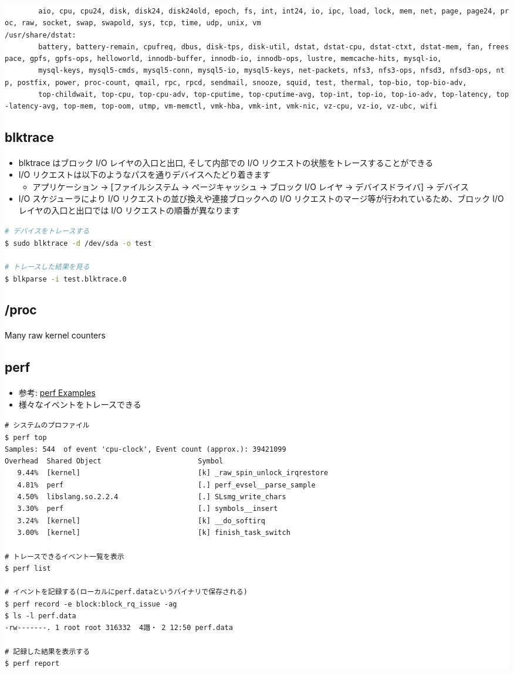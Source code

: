 ```
        aio, cpu, cpu24, disk, disk24, disk24old, epoch, fs, int, int24, io, ipc, load, lock, mem, net, page, page24, proc, raw, socket, swap, swapold, sys, tcp, time, udp, unix, vm
/usr/share/dstat:
        battery, battery-remain, cpufreq, dbus, disk-tps, disk-util, dstat, dstat-cpu, dstat-ctxt, dstat-mem, fan, freespace, gpfs, gpfs-ops, helloworld, innodb-buffer, innodb-io, innodb-ops, lustre, memcache-hits, mysql-io,
        mysql-keys, mysql5-cmds, mysql5-conn, mysql5-io, mysql5-keys, net-packets, nfs3, nfs3-ops, nfsd3, nfsd3-ops, ntp, postfix, power, proc-count, qmail, rpc, rpcd, sendmail, snooze, squid, test, thermal, top-bio, top-bio-adv,
        top-childwait, top-cpu, top-cpu-adv, top-cputime, top-cputime-avg, top-int, top-io, top-io-adv, top-latency, top-latency-avg, top-mem, top-oom, utmp, vm-memctl, vmk-hba, vmk-int, vmk-nic, vz-cpu, vz-io, vz-ubc, wifi
```

## blktrace

- blktrace はブロック I/O レイヤの入口と出口, そして内部での I/O リクエストの状態をトレースすることができる
- I/O リクエストは以下のようなパスを通りデバイスへたどり着きます
  - アプリケーション -> [ファイルシステム -> ページキャッシュ -> ブロック I/O レイヤ -> デバイスドライバ] -> デバイス
- I/O スケジューラにより I/O リクエストの並び換えや連接ブロックへの I/O リクエストのマージ等が行われているため、ブロック I/O レイヤの入口と出口では I/O リクエストの順番が異なります

```bash
# デバイスをトレースする
$ sudo blktrace -d /dev/sda -o test

# トレースした結果を見る
$ blkparse -i test.blktrace.0
```

## /proc

Many raw kernel counters

```bash

```

## perf

- 参考: [perf Examples](http://www.brendangregg.com/perf.html)
- 様々なイベントをトレースできる

```
# システムのプロファイル
$ perf top
Samples: 544  of event 'cpu-clock', Event count (approx.): 39421099
Overhead  Shared Object                       Symbol
   9.44%  [kernel]                            [k] _raw_spin_unlock_irqrestore
   4.81%  perf                                [.] perf_evsel__parse_sample
   4.50%  libslang.so.2.2.4                   [.] SLsmg_write_chars
   3.30%  perf                                [.] symbols__insert
   3.24%  [kernel]                            [k] __do_softirq
   3.00%  [kernel]                            [k] finish_task_switch

# トレースできるイベント一覧を表示
$ perf list

# イベントを記録する(ローカルにperf.dataというバイナリで保存される)
$ perf record -e block:block_rq_issue -ag
$ ls -l perf.data
-rw-------. 1 root root 316332  4譛・ 2 12:50 perf.data

# 記録した結果を表示する
$ perf report
```